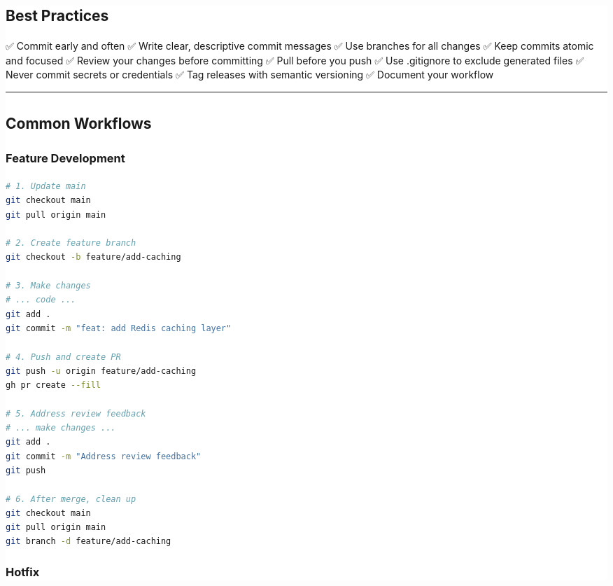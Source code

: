 
## Best Practices

✅ Commit early and often
✅ Write clear, descriptive commit messages
✅ Use branches for all changes
✅ Keep commits atomic and focused
✅ Review your changes before committing
✅ Pull before you push
✅ Use .gitignore to exclude generated files
✅ Never commit secrets or credentials
✅ Tag releases with semantic versioning
✅ Document your workflow

---

## Common Workflows

### Feature Development

```bash
# 1. Update main
git checkout main
git pull origin main

# 2. Create feature branch
git checkout -b feature/add-caching

# 3. Make changes
# ... code ...
git add .
git commit -m "feat: add Redis caching layer"

# 4. Push and create PR
git push -u origin feature/add-caching
gh pr create --fill

# 5. Address review feedback
# ... make changes ...
git add .
git commit -m "Address review feedback"
git push

# 6. After merge, clean up
git checkout main
git pull origin main
git branch -d feature/add-caching
```

### Hotfix
